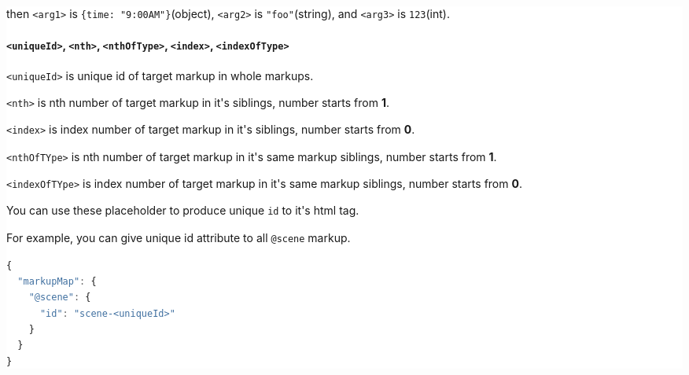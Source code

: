 then `<arg1>` is `{time: "9:00AM"}`(object), `<arg2>` is `"foo"`(string), and `<arg3>` is `123`(int).

#### `<uniqueId>`, `<nth>`, `<nthOfType>`, `<index>`, `<indexOfType>`

`<uniqueId>` is unique id of target markup in whole markups.

`<nth>` is nth number of target markup in it's siblings, number starts from **1**.

`<index>` is index number of target markup in it's siblings, number starts from **0**.

`<nthOfTYpe>` is nth number of target markup in it's same markup siblings, number starts from **1**.

`<indexOfTYpe>` is index number of target markup in it's same markup siblings, number starts from **0**.

You can use these placeholder to produce unique `id` to it's html tag.

For example, you can give unique id attribute to all `@scene` markup.

```javascript
{
  "markupMap": {
    "@scene": {
      "id": "scene-<uniqueId>"
    }
  }
}
```
